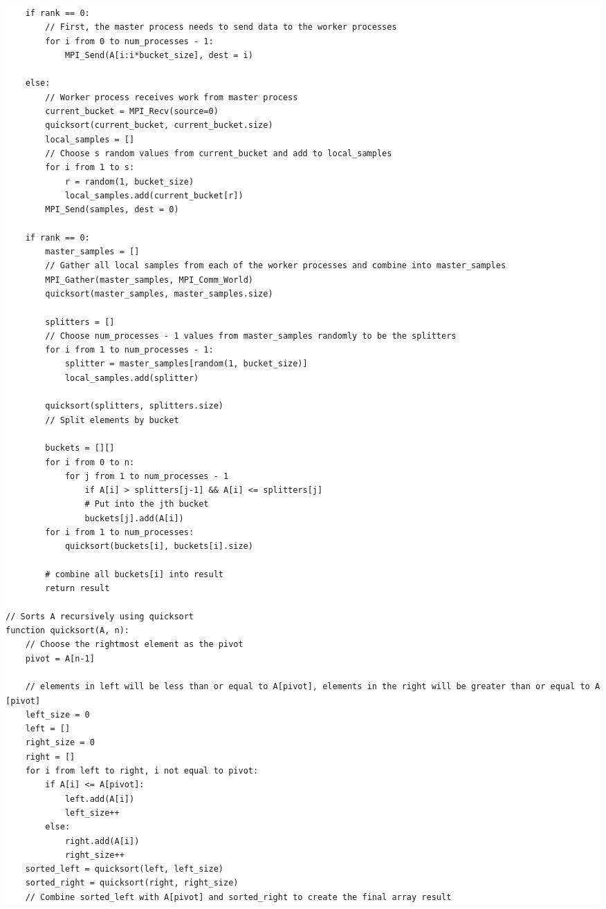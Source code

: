         if rank == 0:
            // First, the master process needs to send data to the worker processes
            for i from 0 to num_processes - 1:
                MPI_Send(A[i:i*bucket_size], dest = i)

        else:
            // Worker process receives work from master process
            current_bucket = MPI_Recv(source=0)
            quicksort(current_bucket, current_bucket.size)
            local_samples = []
            // Choose s random values from current_bucket and add to local_samples
            for i from 1 to s:
                r = random(1, bucket_size)
                local_samples.add(current_bucket[r])
            MPI_Send(samples, dest = 0)

        if rank == 0:
            master_samples = []
            // Gather all local samples from each of the worker processes and combine into master_samples
            MPI_Gather(master_samples, MPI_Comm_World)
            quicksort(master_samples, master_samples.size)

            splitters = []
            // Choose num_processes - 1 values from master_samples randomly to be the splitters
            for i from 1 to num_processes - 1:
                splitter = master_samples[random(1, bucket_size)]
                local_samples.add(splitter)

            quicksort(splitters, splitters.size)
            // Split elements by bucket

            buckets = [][]
            for i from 0 to n:
                for j from 1 to num_processes - 1
                    if A[i] > splitters[j-1] && A[i] <= splitters[j]
                    # Put into the jth bucket
                    buckets[j].add(A[i])
            for i from 1 to num_processes:
                quicksort(buckets[i], buckets[i].size)

            # combine all buckets[i] into result
            return result

    // Sorts A recursively using quicksort
    function quicksort(A, n):
        // Choose the rightmost element as the pivot
        pivot = A[n-1]

        // elements in left will be less than or equal to A[pivot], elements in the right will be greater than or equal to A[pivot]
        left_size = 0
        left = []
        right_size = 0
        right = []
        for i from left to right, i not equal to pivot:
            if A[i] <= A[pivot]:
                left.add(A[i])
                left_size++
            else:
                right.add(A[i])
                right_size++
        sorted_left = quicksort(left, left_size) 
        sorted_right = quicksort(right, right_size)
        // Combine sorted_left with A[pivot] and sorted_right to create the final array result